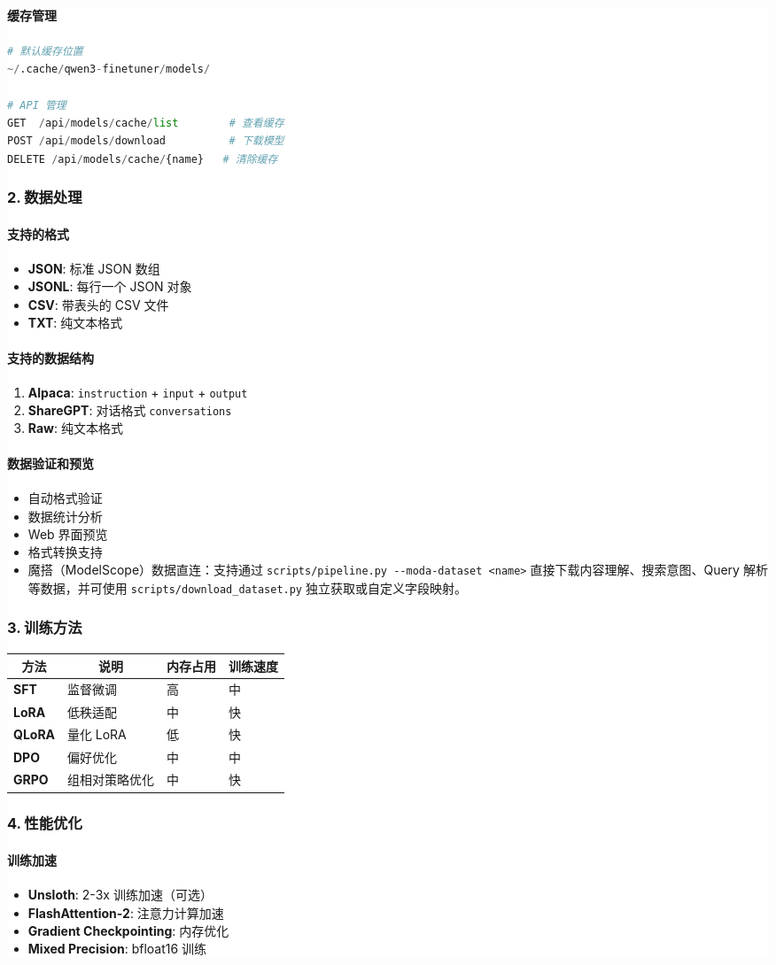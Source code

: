 #### 缓存管理
```python
# 默认缓存位置
~/.cache/qwen3-finetuner/models/

# API 管理
GET  /api/models/cache/list        # 查看缓存
POST /api/models/download          # 下载模型
DELETE /api/models/cache/{name}   # 清除缓存
```

### 2. 数据处理

#### 支持的格式
- **JSON**: 标准 JSON 数组
- **JSONL**: 每行一个 JSON 对象
- **CSV**: 带表头的 CSV 文件
- **TXT**: 纯文本格式

#### 支持的数据结构
1. **Alpaca**: `instruction` + `input` + `output`
2. **ShareGPT**: 对话格式 `conversations`
3. **Raw**: 纯文本格式

#### 数据验证和预览
- 自动格式验证
- 数据统计分析
- Web 界面预览
- 格式转换支持
- 魔搭（ModelScope）数据直连：支持通过 `scripts/pipeline.py --moda-dataset <name>` 直接下载内容理解、搜索意图、Query 解析等数据，并可使用 `scripts/download_dataset.py` 独立获取或自定义字段映射。

### 3. 训练方法

| 方法 | 说明 | 内存占用 | 训练速度 |
|------|------|---------|---------|
| **SFT** | 监督微调 | 高 | 中 |
| **LoRA** | 低秩适配 | 中 | 快 |
| **QLoRA** | 量化 LoRA | 低 | 快 |
| **DPO** | 偏好优化 | 中 | 中 |
| **GRPO** | 组相对策略优化 | 中 | 快 |

### 4. 性能优化

#### 训练加速
- **Unsloth**: 2-3x 训练加速（可选）
- **FlashAttention-2**: 注意力计算加速
- **Gradient Checkpointing**: 内存优化
- **Mixed Precision**: bfloat16 训练
